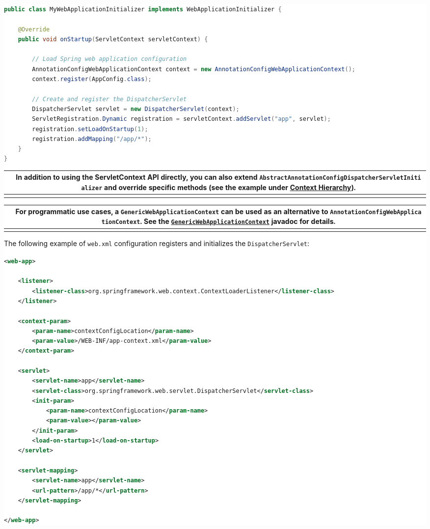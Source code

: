 ```java
public class MyWebApplicationInitializer implements WebApplicationInitializer {

    @Override
    public void onStartup(ServletContext servletContext) {

        // Load Spring web application configuration
        AnnotationConfigWebApplicationContext context = new AnnotationConfigWebApplicationContext();
        context.register(AppConfig.class);

        // Create and register the DispatcherServlet
        DispatcherServlet servlet = new DispatcherServlet(context);
        ServletRegistration.Dynamic registration = servletContext.addServlet("app", servlet);
        registration.setLoadOnStartup(1);
        registration.addMapping("/app/*");
    }
}
```

|      | In addition to using the ServletContext API directly, you can also extend `AbstractAnnotationConfigDispatcherServletInitializer` and override specific methods (see the example under [Context Hierarchy](https://docs.spring.io/spring-framework/docs/current/reference/html/web.html#mvc-servlet-context-hierarchy)). |
| ---- | ------------------------------------------------------------ |
|      |                                                              |

|      | For programmatic use cases, a `GenericWebApplicationContext` can be used as an alternative to `AnnotationConfigWebApplicationContext`. See the [`GenericWebApplicationContext`](https://docs.spring.io/spring-framework/docs/5.3.17/javadoc-api/org/springframework/web/context/support/GenericWebApplicationContext.html) javadoc for details. |
| ---- | ------------------------------------------------------------ |
|      |                                                              |

The following example of `web.xml` configuration registers and initializes the `DispatcherServlet`:

```xml
<web-app>

    <listener>
        <listener-class>org.springframework.web.context.ContextLoaderListener</listener-class>
    </listener>

    <context-param>
        <param-name>contextConfigLocation</param-name>
        <param-value>/WEB-INF/app-context.xml</param-value>
    </context-param>

    <servlet>
        <servlet-name>app</servlet-name>
        <servlet-class>org.springframework.web.servlet.DispatcherServlet</servlet-class>
        <init-param>
            <param-name>contextConfigLocation</param-name>
            <param-value></param-value>
        </init-param>
        <load-on-startup>1</load-on-startup>
    </servlet>

    <servlet-mapping>
        <servlet-name>app</servlet-name>
        <url-pattern>/app/*</url-pattern>
    </servlet-mapping>

</web-app>
```
